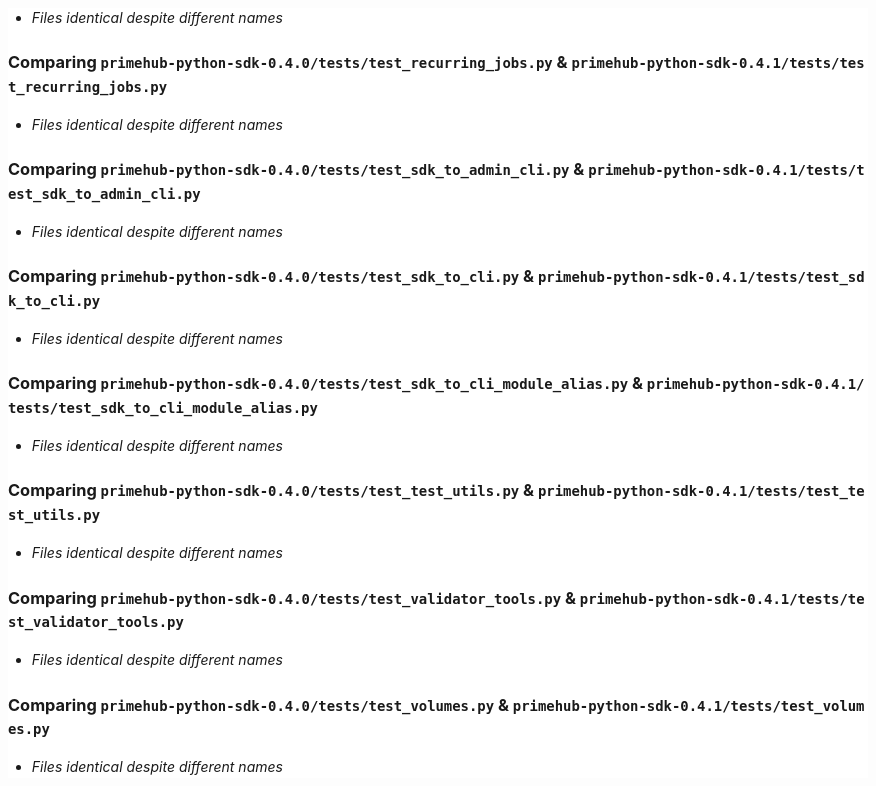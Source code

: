 * *Files identical despite different names*

### Comparing `primehub-python-sdk-0.4.0/tests/test_recurring_jobs.py` & `primehub-python-sdk-0.4.1/tests/test_recurring_jobs.py`

 * *Files identical despite different names*

### Comparing `primehub-python-sdk-0.4.0/tests/test_sdk_to_admin_cli.py` & `primehub-python-sdk-0.4.1/tests/test_sdk_to_admin_cli.py`

 * *Files identical despite different names*

### Comparing `primehub-python-sdk-0.4.0/tests/test_sdk_to_cli.py` & `primehub-python-sdk-0.4.1/tests/test_sdk_to_cli.py`

 * *Files identical despite different names*

### Comparing `primehub-python-sdk-0.4.0/tests/test_sdk_to_cli_module_alias.py` & `primehub-python-sdk-0.4.1/tests/test_sdk_to_cli_module_alias.py`

 * *Files identical despite different names*

### Comparing `primehub-python-sdk-0.4.0/tests/test_test_utils.py` & `primehub-python-sdk-0.4.1/tests/test_test_utils.py`

 * *Files identical despite different names*

### Comparing `primehub-python-sdk-0.4.0/tests/test_validator_tools.py` & `primehub-python-sdk-0.4.1/tests/test_validator_tools.py`

 * *Files identical despite different names*

### Comparing `primehub-python-sdk-0.4.0/tests/test_volumes.py` & `primehub-python-sdk-0.4.1/tests/test_volumes.py`

 * *Files identical despite different names*

